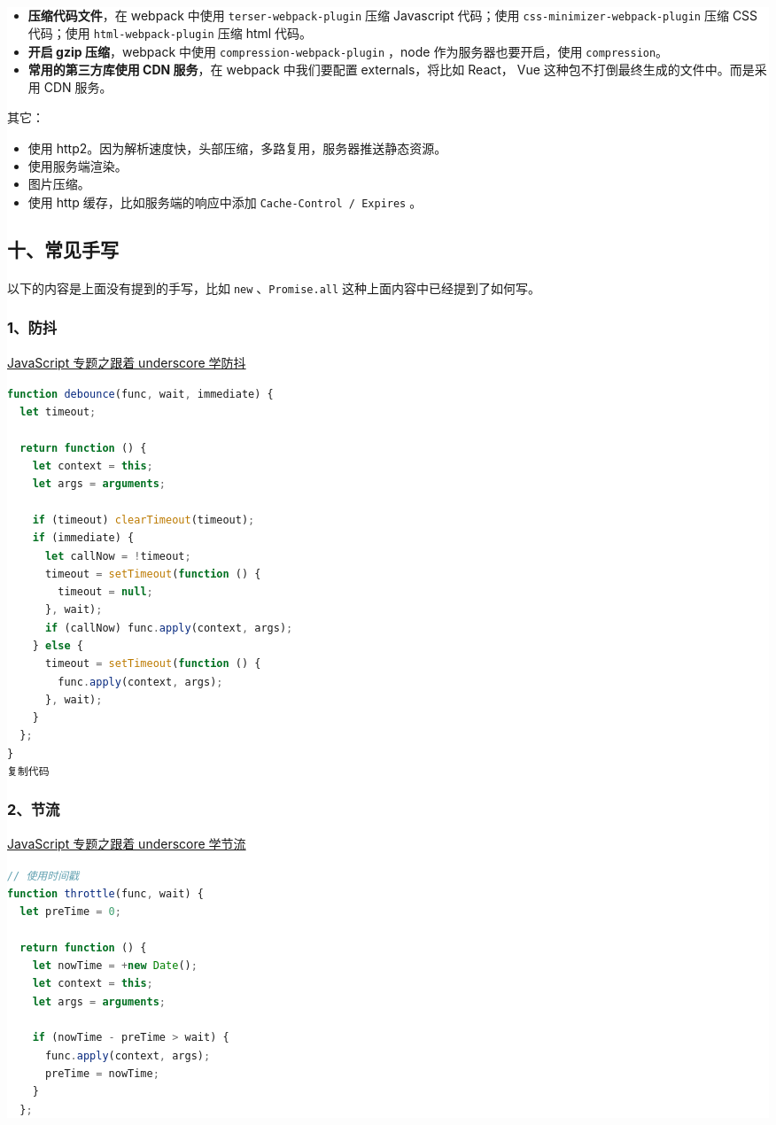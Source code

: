 - **压缩代码文件**，在 webpack 中使用 `terser-webpack-plugin` 压缩 Javascript 代码；使用 `css-minimizer-webpack-plugin` 压缩 CSS 代码；使用 `html-webpack-plugin` 压缩 html 代码。
- **开启 gzip 压缩**，webpack 中使用 `compression-webpack-plugin` ，node 作为服务器也要开启，使用 `compression`。
- **常用的第三方库使用 CDN 服务**，在 webpack 中我们要配置 externals，将比如 React， Vue 这种包不打倒最终生成的文件中。而是采用 CDN 服务。

其它：

- 使用 http2。因为解析速度快，头部压缩，多路复用，服务器推送静态资源。
- 使用服务端渲染。
- 图片压缩。
- 使用 http 缓存，比如服务端的响应中添加 `Cache-Control / Expires` 。

## 十、常见手写

以下的内容是上面没有提到的手写，比如 `new` 、`Promise.all` 这种上面内容中已经提到了如何写。

### 1、防抖

[JavaScript 专题之跟着 underscore 学防抖 ](https://link.juejin.cn/?target=https%3A%2F%2Fgithub.com%2Fmqyqingfeng%2FBlog%2Fissues%2F22)

```javascript
function debounce(func, wait, immediate) {
  let timeout;

  return function () {
    let context = this;
    let args = arguments;

    if (timeout) clearTimeout(timeout);
    if (immediate) {
      let callNow = !timeout;
      timeout = setTimeout(function () {
        timeout = null;
      }, wait);
      if (callNow) func.apply(context, args);
    } else {
      timeout = setTimeout(function () {
        func.apply(context, args);
      }, wait);
    }
  };
}
复制代码
```

### 2、节流

[JavaScript 专题之跟着 underscore 学节流](https://link.juejin.cn/?target=https%3A%2F%2Fgithub.com%2Fmqyqingfeng%2FBlog%2Fissues%2F26)

```javascript
// 使用时间戳
function throttle(func, wait) {
  let preTime = 0;

  return function () {
    let nowTime = +new Date();
    let context = this;
    let args = arguments;

    if (nowTime - preTime > wait) {
      func.apply(context, args);
      preTime = nowTime;
    }
  };
```
